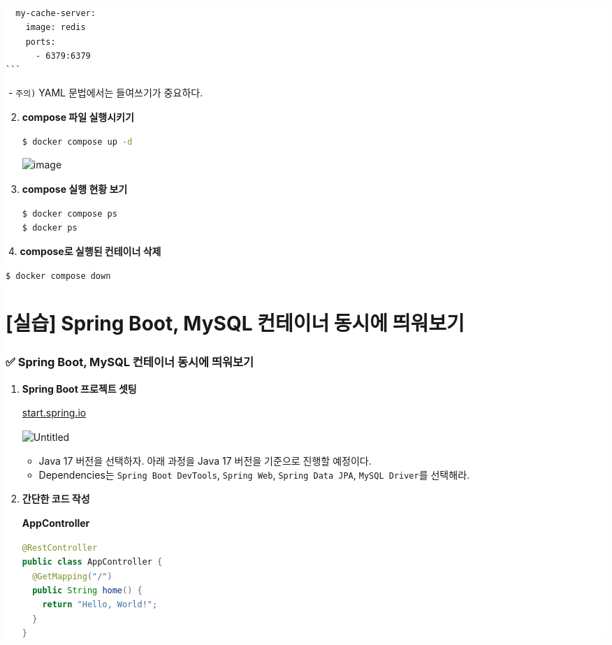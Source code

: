 	  my-cache-server:
	    image: redis
	    ports:
	      - 6379:6379
 	```
​
	- `주의)` YAML 문법에서는 들여쓰기가 중요하다. 
 
2. **compose 파일 실행시키기**

    ```bash
    $ docker compose up -d
    ```

    ![image](https://github.com/user-attachments/assets/581c55f0-46b9-4e4f-a1e2-b6272aad7431)


3. **compose 실행 현황 보기**
    
    ```bash
    $ docker compose ps
    $ docker ps
    ```
​
4. **compose로 실행된 컨테이너 삭제**

    $ docker compose down


# [실습] Spring Boot, MySQL 컨테이너 동시에 띄워보기

### ✅ Spring Boot, MySQL 컨테이너 동시에 띄워보기

1. **Spring Boot 프로젝트 셋팅**
    
    [start.spring.io](https://start.spring.io/)
    
    ![Untitled](Untitled.png)
    
    - Java 17 버전을 선택하자. 아래 과정을 Java 17 버전을 기준으로 진행할 예정이다.
    - Dependencies는 `Spring Boot DevTools`, `Spring Web`, `Spring Data JPA`, `MySQL Driver`를 선택해라.
    
2. **간단한 코드 작성**
    
    **AppController**
    
    ```java
    @RestController
    public class AppController {
      @GetMapping("/")
      public String home() {
        return "Hello, World!";
      }
    }
    ```
    